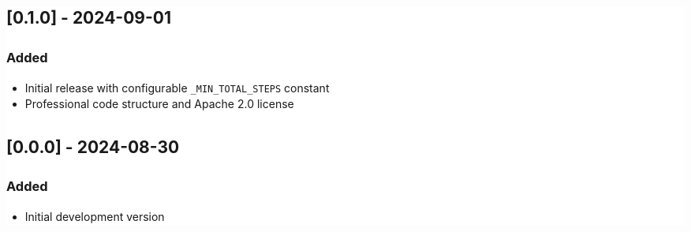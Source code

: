 ## [0.1.0] - 2024-09-01
### Added
- Initial release with configurable `_MIN_TOTAL_STEPS` constant
- Professional code structure and Apache 2.0 license

## [0.0.0] - 2024-08-30
### Added
- Initial development version